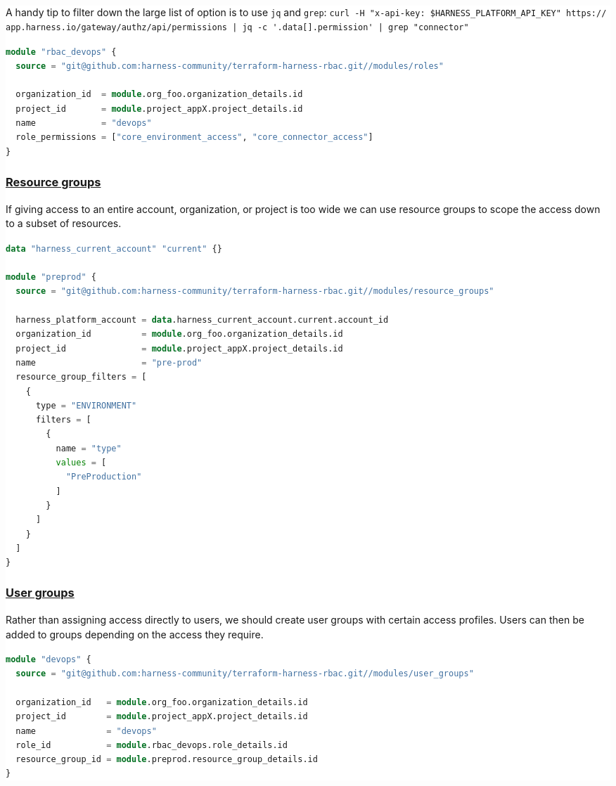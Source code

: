 A handy tip to filter down the large list of option is to use `jq` and `grep`: `curl -H "x-api-key: $HARNESS_PLATFORM_API_KEY" https://app.harness.io/gateway/authz/api/permissions | jq -c '.data[].permission' | grep "connector"`

```terraform
module "rbac_devops" {
  source = "git@github.com:harness-community/terraform-harness-rbac.git//modules/roles"

  organization_id  = module.org_foo.organization_details.id
  project_id       = module.project_appX.project_details.id
  name             = "devops"
  role_permissions = ["core_environment_access", "core_connector_access"]
}
```

### [Resource groups](https://github.com/harness-community/terraform-harness-rbac/tree/main/modules/resource_groups)

If giving access to an entire account, organization, or project is too wide we can use resource groups to scope the access down to a subset of resources.

```terraform
data "harness_current_account" "current" {}

module "preprod" {
  source = "git@github.com:harness-community/terraform-harness-rbac.git//modules/resource_groups"

  harness_platform_account = data.harness_current_account.current.account_id
  organization_id          = module.org_foo.organization_details.id
  project_id               = module.project_appX.project_details.id
  name                     = "pre-prod"
  resource_group_filters = [
    {
      type = "ENVIRONMENT"
      filters = [
        {
          name = "type"
          values = [
            "PreProduction"
          ]
        }
      ]
    }
  ]
}
```

### [User groups](https://github.com/harness-community/terraform-harness-rbac/tree/main/modules/user_groups)

Rather than assigning access directly to users, we should create user groups with certain access profiles. Users can then be added to groups depending on the access they require.

```terraform
module "devops" {
  source = "git@github.com:harness-community/terraform-harness-rbac.git//modules/user_groups"

  organization_id   = module.org_foo.organization_details.id
  project_id        = module.project_appX.project_details.id
  name              = "devops"
  role_id           = module.rbac_devops.role_details.id
  resource_group_id = module.preprod.resource_group_details.id
}
```
